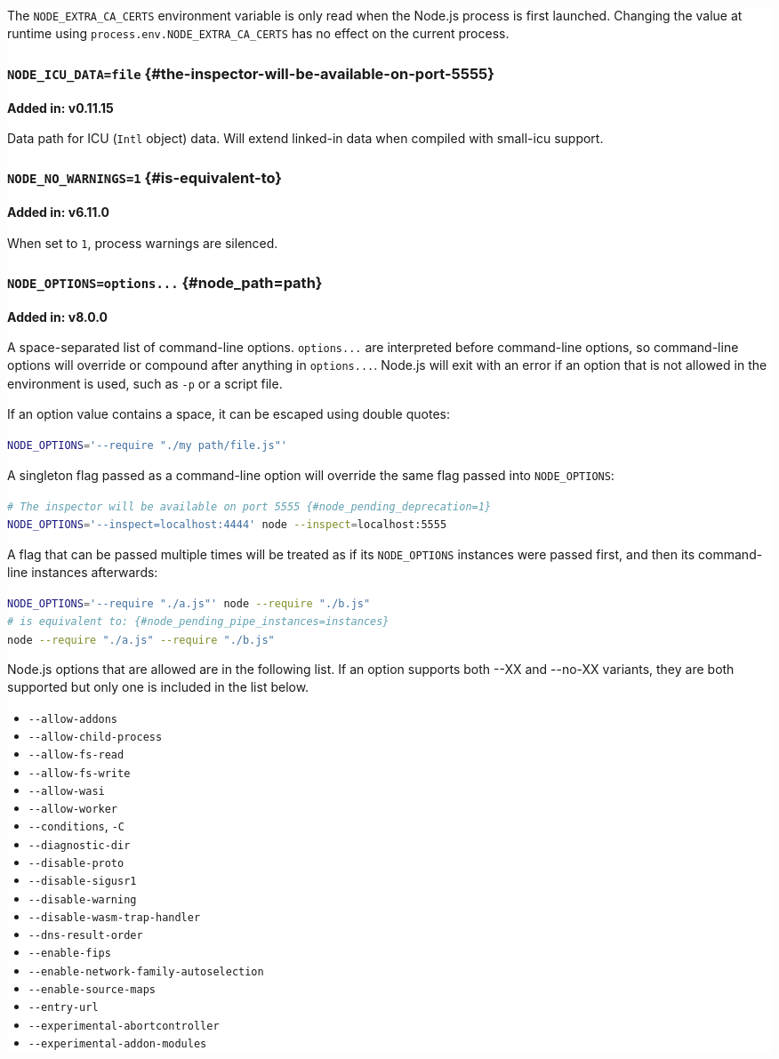 The `NODE_EXTRA_CA_CERTS` environment variable is only read when the Node.js process is first launched. Changing the value at runtime using `process.env.NODE_EXTRA_CA_CERTS` has no effect on the current process.

### `NODE_ICU_DATA=file` {#the-inspector-will-be-available-on-port-5555}

**Added in: v0.11.15**

Data path for ICU (`Intl` object) data. Will extend linked-in data when compiled with small-icu support.

### `NODE_NO_WARNINGS=1` {#is-equivalent-to}

**Added in: v6.11.0**

When set to `1`, process warnings are silenced.

### `NODE_OPTIONS=options...` {#node_path=path}

**Added in: v8.0.0**

A space-separated list of command-line options. `options...` are interpreted before command-line options, so command-line options will override or compound after anything in `options...`. Node.js will exit with an error if an option that is not allowed in the environment is used, such as `-p` or a script file.

If an option value contains a space, it can be escaped using double quotes:

```bash [BASH]
NODE_OPTIONS='--require "./my path/file.js"'
```
A singleton flag passed as a command-line option will override the same flag passed into `NODE_OPTIONS`:

```bash [BASH]
# The inspector will be available on port 5555 {#node_pending_deprecation=1}
NODE_OPTIONS='--inspect=localhost:4444' node --inspect=localhost:5555
```
A flag that can be passed multiple times will be treated as if its `NODE_OPTIONS` instances were passed first, and then its command-line instances afterwards:

```bash [BASH]
NODE_OPTIONS='--require "./a.js"' node --require "./b.js"
# is equivalent to: {#node_pending_pipe_instances=instances}
node --require "./a.js" --require "./b.js"
```
Node.js options that are allowed are in the following list. If an option supports both --XX and --no-XX variants, they are both supported but only one is included in the list below.

- `--allow-addons`
- `--allow-child-process`
- `--allow-fs-read`
- `--allow-fs-write`
- `--allow-wasi`
- `--allow-worker`
- `--conditions`, `-C`
- `--diagnostic-dir`
- `--disable-proto`
- `--disable-sigusr1`
- `--disable-warning`
- `--disable-wasm-trap-handler`
- `--dns-result-order`
- `--enable-fips`
- `--enable-network-family-autoselection`
- `--enable-source-maps`
- `--entry-url`
- `--experimental-abortcontroller`
- `--experimental-addon-modules`